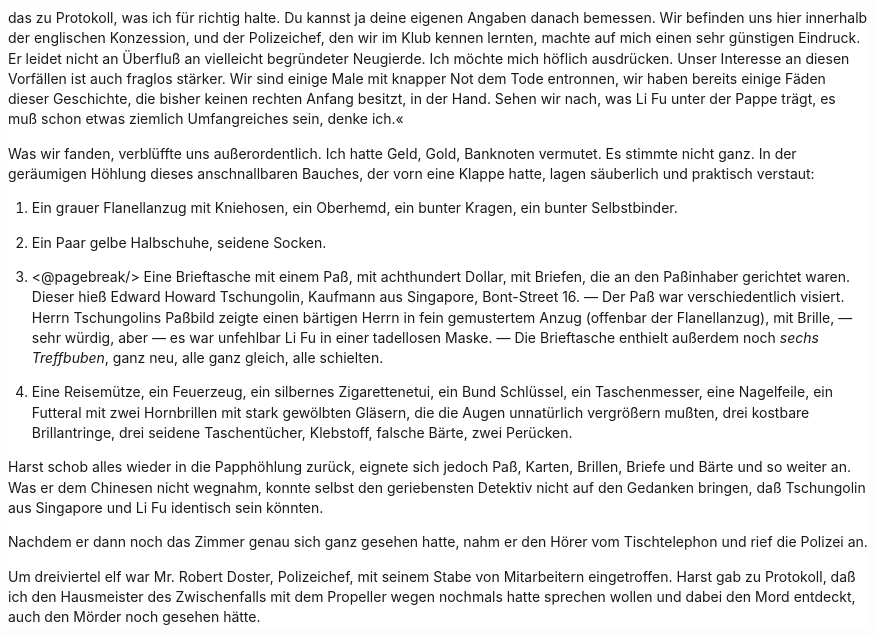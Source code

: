 das zu Protokoll, was ich für richtig halte. Du kannst
ja deine eigenen Angaben danach bemessen. Wir befinden
uns hier innerhalb der englischen Konzession, und
der Polizeichef, den wir im Klub kennen lernten, machte
auf mich einen sehr günstigen Eindruck. Er leidet nicht
an Überfluß an vielleicht begründeter Neugierde. Ich
möchte mich höflich ausdrücken. Unser Interesse an diesen
Vorfällen ist auch fraglos stärker. Wir sind einige Male
mit knapper Not dem Tode entronnen, wir haben bereits
einige Fäden dieser Geschichte, die bisher keinen rechten
Anfang besitzt, in der Hand. Sehen wir nach, was Li
Fu unter der Pappe trägt, es muß schon etwas ziemlich
Umfangreiches sein, denke ich.«

Was wir fanden, verblüffte uns außerordentlich.
Ich hatte Geld, Gold, Banknoten vermutet. Es stimmte
nicht ganz. In der geräumigen Höhlung dieses anschnallbaren
Bauches, der vorn eine Klappe hatte, lagen säuberlich
und praktisch verstaut:

1. Ein grauer Flanellanzug mit Kniehosen, ein Oberhemd,
ein bunter Kragen, ein bunter Selbstbinder.

2. Ein Paar gelbe Halbschuhe, seidene Socken.

3. <@pagebreak/> Eine Brieftasche mit einem Paß, mit achthundert
Dollar, mit Briefen, die an den Paßinhaber gerichtet
waren. Dieser hieß Edward Howard Tschungolin, Kaufmann
aus Singapore, Bont-Street 16. — Der Paß war
verschiedentlich visiert. Herrn Tschungolins Paßbild zeigte
einen bärtigen Herrn in fein gemustertem Anzug (offenbar
der Flanellanzug), mit Brille, — sehr würdig, aber
— es war unfehlbar Li Fu in einer tadellosen Maske.
— Die Brieftasche enthielt außerdem noch *sechs Treffbuben*,
ganz neu, alle ganz gleich, alle schielten.

4. Eine Reisemütze, ein Feuerzeug, ein silbernes
Zigarettenetui, ein Bund Schlüssel, ein Taschenmesser,
eine Nagelfeile, ein Futteral mit zwei Hornbrillen mit
stark gewölbten Gläsern, die die Augen unnatürlich vergrößern
mußten, drei kostbare Brillantringe, drei seidene
Taschentücher, Klebstoff, falsche Bärte, zwei Perücken.

Harst schob alles wieder in die Papphöhlung zurück,
eignete sich jedoch Paß, Karten, Brillen, Briefe und
Bärte und so weiter an. Was er dem Chinesen nicht
wegnahm, konnte selbst den geriebensten Detektiv nicht
auf den Gedanken bringen, daß Tschungolin aus Singapore
und Li Fu identisch sein könnten.

Nachdem er dann noch das Zimmer genau sich ganz
gesehen hatte, nahm er den Hörer vom Tischtelephon
und rief die Polizei an.

Um dreiviertel elf war Mr. Robert Doster, Polizeichef,
mit seinem Stabe von Mitarbeitern eingetroffen.
Harst gab zu Protokoll, daß ich den Hausmeister des
Zwischenfalls mit dem Propeller wegen nochmals hatte
sprechen wollen und dabei den Mord entdeckt, auch den
Mörder noch gesehen hätte.
